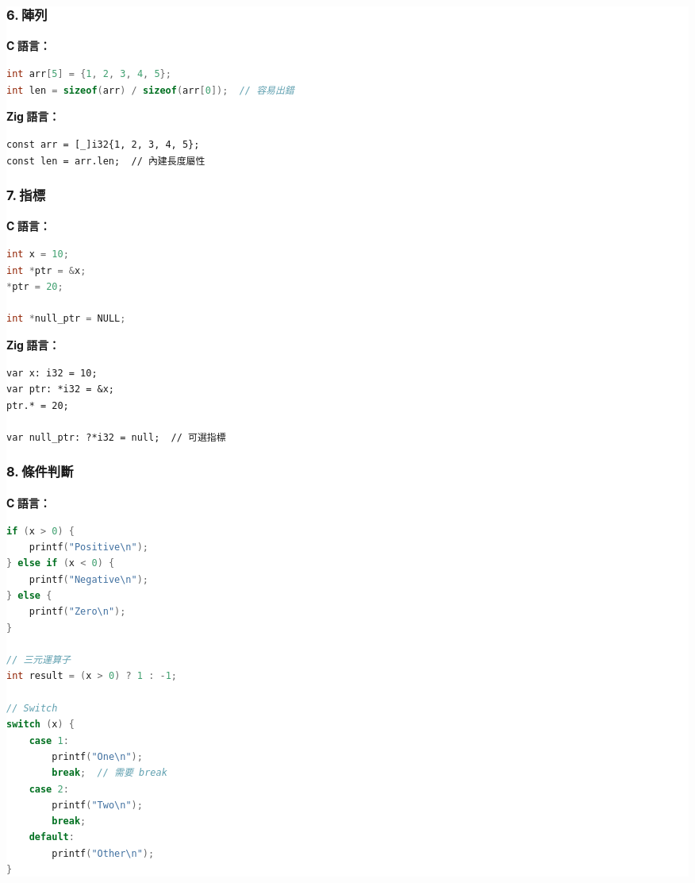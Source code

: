### 6. 陣列

**C 語言：**
```c
int arr[5] = {1, 2, 3, 4, 5};
int len = sizeof(arr) / sizeof(arr[0]);  // 容易出錯
```

**Zig 語言：**
```zig
const arr = [_]i32{1, 2, 3, 4, 5};
const len = arr.len;  // 內建長度屬性
```

### 7. 指標

**C 語言：**
```c
int x = 10;
int *ptr = &x;
*ptr = 20;

int *null_ptr = NULL;
```

**Zig 語言：**
```zig
var x: i32 = 10;
var ptr: *i32 = &x;
ptr.* = 20;

var null_ptr: ?*i32 = null;  // 可選指標
```

### 8. 條件判斷

**C 語言：**
```c
if (x > 0) {
    printf("Positive\n");
} else if (x < 0) {
    printf("Negative\n");
} else {
    printf("Zero\n");
}

// 三元運算子
int result = (x > 0) ? 1 : -1;

// Switch
switch (x) {
    case 1:
        printf("One\n");
        break;  // 需要 break
    case 2:
        printf("Two\n");
        break;
    default:
        printf("Other\n");
}
```
